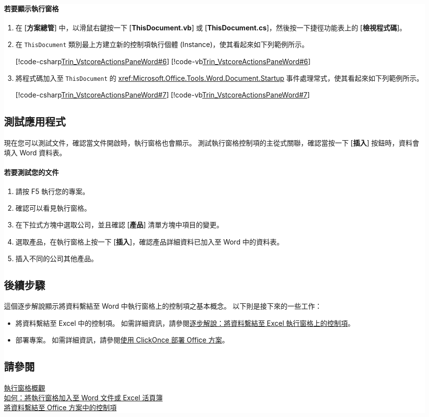 #### 若要顯示執行窗格  
  
1.  在 \[**方案總管**\] 中，以滑鼠右鍵按一下 \[**ThisDocument.vb**\] 或 \[**ThisDocument.cs**\]，然後按一下捷徑功能表上的 \[**檢視程式碼**\]。  
  
2.  在 `ThisDocument` 類別最上方建立新的控制項執行個體 \(Instance\)，使其看起來如下列範例所示。  
  
     [!code-csharp[Trin_VstcoreActionsPaneWord#6](../snippets/csharp/VS_Snippets_OfficeSP/Trin_VstcoreActionsPaneWord/CS/ThisDocument.cs#6)]
     [!code-vb[Trin_VstcoreActionsPaneWord#6](../snippets/visualbasic/VS_Snippets_OfficeSP/Trin_VstcoreActionsPaneWord/VB/ThisDocument.vb#6)]  
  
3.  將程式碼加入至 `ThisDocument` 的 <xref:Microsoft.Office.Tools.Word.Document.Startup> 事件處理常式，使其看起來如下列範例所示。  
  
     [!code-csharp[Trin_VstcoreActionsPaneWord#7](../snippets/csharp/VS_Snippets_OfficeSP/Trin_VstcoreActionsPaneWord/CS/ThisDocument.cs#7)]
     [!code-vb[Trin_VstcoreActionsPaneWord#7](../snippets/visualbasic/VS_Snippets_OfficeSP/Trin_VstcoreActionsPaneWord/VB/ThisDocument.vb#7)]  
  
## 測試應用程式  
 現在您可以測試文件，確認當文件開啟時，執行窗格也會顯示。  測試執行窗格控制項的主從式關聯，確認當按一下 \[**插入**\] 按鈕時，資料會填入 Word 資料表。  
  
#### 若要測試您的文件  
  
1.  請按 F5 執行您的專案。  
  
2.  確認可以看見執行窗格。  
  
3.  在下拉式方塊中選取公司，並且確認 \[**產品**\] 清單方塊中項目的變更。  
  
4.  選取產品，在執行窗格上按一下 \[**插入**\]，確認產品詳細資料已加入至 Word 中的資料表。  
  
5.  插入不同的公司其他產品。  
  
## 後續步驟  
 這個逐步解說顯示將資料繫結至 Word 中執行窗格上的控制項之基本概念。  以下則是接下來的一些工作：  
  
-   將資料繫結至 Excel 中的控制項。  如需詳細資訊，請參閱[逐步解說：將資料繫結至 Excel 執行窗格上的控制項](../vsto/walkthrough-binding-data-to-controls-on-an-excel-actions-pane.md)。  
  
-   部署專案。  如需詳細資訊，請參閱[使用 ClickOnce 部署 Office 方案](../vsto/deploying-an-office-solution-by-using-clickonce.md)。  
  
## 請參閱  
 [執行窗格概觀](../vsto/actions-pane-overview.md)   
 [如何：將執行窗格加入至 Word 文件或 Excel 活頁簿](../vsto/how-to-add-an-actions-pane-to-word-documents-or-excel-workbooks.md)   
 [將資料繫結至 Office 方案中的控制項](../vsto/binding-data-to-controls-in-office-solutions.md)  
  
  